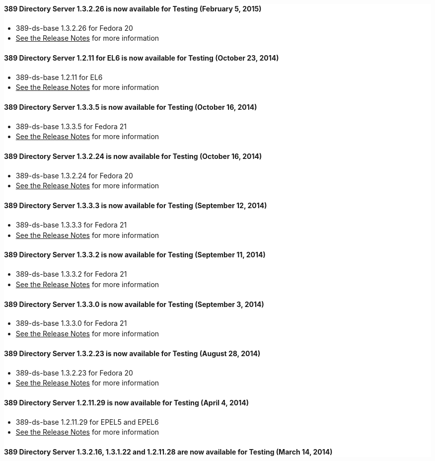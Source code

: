 #### 389 Directory Server 1.3.2.26 is now available for Testing (February 5, 2015)

-   389-ds-base 1.3.2.26 for Fedora 20
-   [See the Release Notes](release-notes.html) for more information

#### 389 Directory Server 1.2.11 for EL6 is now available for Testing (October 23, 2014)

-   389-ds-base 1.2.11 for EL6
-   [See the Release Notes](release-notes.html) for more information

#### 389 Directory Server 1.3.3.5 is now available for Testing (October 16, 2014)

-   389-ds-base 1.3.3.5 for Fedora 21
-   [See the Release Notes](release-notes.html) for more information

#### 389 Directory Server 1.3.2.24 is now available for Testing (October 16, 2014)

-   389-ds-base 1.3.2.24 for Fedora 20
-   [See the Release Notes](release-notes.html) for more information

#### 389 Directory Server 1.3.3.3 is now available for Testing (September 12, 2014)

-   389-ds-base 1.3.3.3 for Fedora 21
-   [See the Release Notes](release-notes.html) for more information

#### 389 Directory Server 1.3.3.2 is now available for Testing (September 11, 2014)

-   389-ds-base 1.3.3.2 for Fedora 21
-   [See the Release Notes](release-notes.html) for more information

#### 389 Directory Server 1.3.3.0 is now available for Testing (September 3, 2014)

-   389-ds-base 1.3.3.0 for Fedora 21
-   [See the Release Notes](release-notes.html) for more information

#### 389 Directory Server 1.3.2.23 is now available for Testing (August 28, 2014)

-   389-ds-base 1.3.2.23 for Fedora 20
-   [See the Release Notes](release-notes.html) for more information

#### 389 Directory Server 1.2.11.29 is now available for Testing (April 4, 2014)

-   389-ds-base 1.2.11.29 for EPEL5 and EPEL6
-   [See the Release Notes](release-notes.html) for more information

#### 389 Directory Server 1.3.2.16, 1.3.1.22 and 1.2.11.28 are now available for Testing (March 14, 2014)
